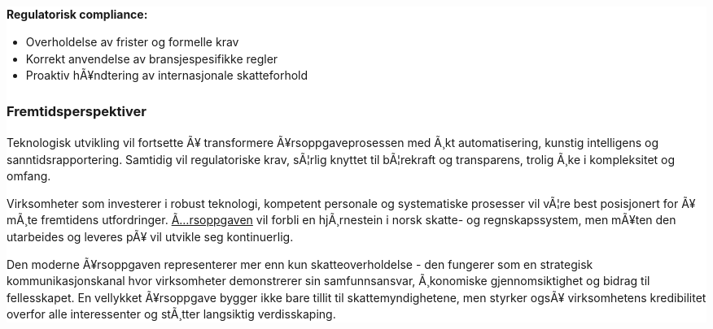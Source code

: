 **Regulatorisk compliance:**
* Overholdelse av frister og formelle krav
* Korrekt anvendelse av bransjespesifikke regler
* Proaktiv hÃ¥ndtering av internasjonale skatteforhold

### Fremtidsperspektiver

Teknologisk utvikling vil fortsette Ã¥ transformere Ã¥rsoppgaveprosessen med Ã¸kt automatisering, kunstig intelligens og sanntidsrapportering. Samtidig vil regulatoriske krav, sÃ¦rlig knyttet til bÃ¦rekraft og transparens, trolig Ã¸ke i kompleksitet og omfang.

Virksomheter som investerer i robust teknologi, kompetent personale og systematiske prosesser vil vÃ¦re best posisjonert for Ã¥ mÃ¸te fremtidens utfordringer. [Ã…rsoppgaven](/blogs/regnskap/hva-er-aarsoppgave "Hva er Ã…rsoppgave i Regnskap? Komplett Guide til SkatteoppgjÃ¸r og Ã…rsrapportering") vil forbli en hjÃ¸rnestein i norsk skatte- og regnskapssystem, men mÃ¥ten den utarbeides og leveres pÃ¥ vil utvikle seg kontinuerlig.

Den moderne Ã¥rsoppgaven representerer mer enn kun skatteoverholdelse - den fungerer som en strategisk kommunikasjonskanal hvor virksomheter demonstrerer sin samfunnsansvar, Ã¸konomiske gjennomsiktighet og bidrag til fellesskapet. En vellykket Ã¥rsoppgave bygger ikke bare tillit til skattemyndighetene, men styrker ogsÃ¥ virksomhetens kredibilitet overfor alle interessenter og stÃ¸tter langsiktig verdisskaping.
